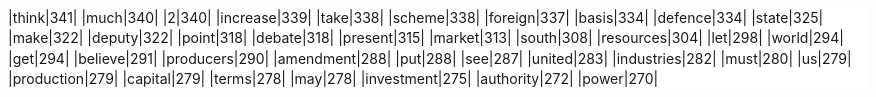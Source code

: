 |think|341|
|much|340|
|2|340|
|increase|339|
|take|338|
|scheme|338|
|foreign|337|
|basis|334|
|defence|334|
|state|325|
|make|322|
|deputy|322|
|point|318|
|debate|318|
|present|315|
|market|313|
|south|308|
|resources|304|
|let|298|
|world|294|
|get|294|
|believe|291|
|producers|290|
|amendment|288|
|put|288|
|see|287|
|united|283|
|industries|282|
|must|280|
|us|279|
|production|279|
|capital|279|
|terms|278|
|may|278|
|investment|275|
|authority|272|
|power|270|